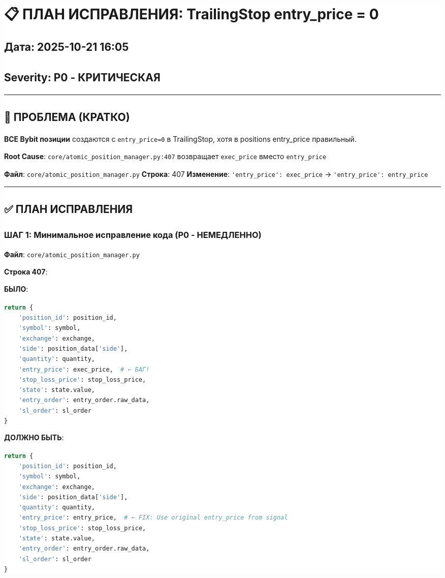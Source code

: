 # 📋 ПЛАН ИСПРАВЛЕНИЯ: TrailingStop entry_price = 0
## Дата: 2025-10-21 16:05
## Severity: P0 - КРИТИЧЕСКАЯ

---

## 🎯 ПРОБЛЕМА (КРАТКО)

**ВСЕ Bybit позиции** создаются с `entry_price=0` в TrailingStop, хотя в positions entry_price правильный.

**Root Cause**: `core/atomic_position_manager.py:407` возвращает `exec_price` вместо `entry_price`

**Файл**: `core/atomic_position_manager.py`
**Строка**: 407
**Изменение**: `'entry_price': exec_price` → `'entry_price': entry_price`

---

## ✅ ПЛАН ИСПРАВЛЕНИЯ

### ШАГ 1: Минимальное исправление кода (P0 - НЕМЕДЛЕННО)

**Файл**: `core/atomic_position_manager.py`

**Строка 407**:

**БЫЛО**:
```python
return {
    'position_id': position_id,
    'symbol': symbol,
    'exchange': exchange,
    'side': position_data['side'],
    'quantity': quantity,
    'entry_price': exec_price,  # ← БАГ!
    'stop_loss_price': stop_loss_price,
    'state': state.value,
    'entry_order': entry_order.raw_data,
    'sl_order': sl_order
}
```

**ДОЛЖНО БЫТЬ**:
```python
return {
    'position_id': position_id,
    'symbol': symbol,
    'exchange': exchange,
    'side': position_data['side'],
    'quantity': quantity,
    'entry_price': entry_price,  # ← FIX: Use original entry_price from signal
    'stop_loss_price': stop_loss_price,
    'state': state.value,
    'entry_order': entry_order.raw_data,
    'sl_order': sl_order
}
```

